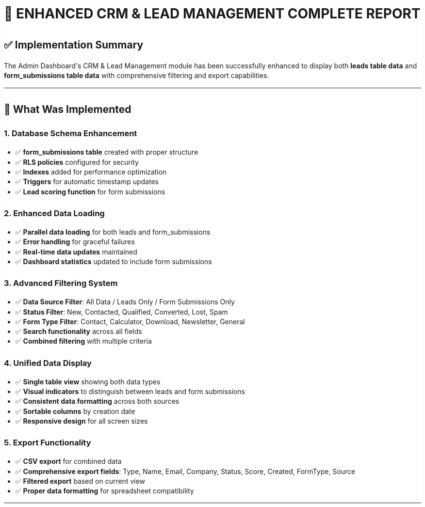 # 🎉 ENHANCED CRM & LEAD MANAGEMENT COMPLETE REPORT

## ✅ **Implementation Summary**

The Admin Dashboard's CRM & Lead Management module has been successfully enhanced to display both **leads table data** and **form_submissions table data** with comprehensive filtering and export capabilities.

---

## 🔧 **What Was Implemented**

### 1. **Database Schema Enhancement**
- ✅ **form_submissions table** created with proper structure
- ✅ **RLS policies** configured for security
- ✅ **Indexes** added for performance optimization
- ✅ **Triggers** for automatic timestamp updates
- ✅ **Lead scoring function** for form submissions

### 2. **Enhanced Data Loading**
- ✅ **Parallel data loading** for both leads and form_submissions
- ✅ **Error handling** for graceful failures
- ✅ **Real-time data updates** maintained
- ✅ **Dashboard statistics** updated to include form submissions

### 3. **Advanced Filtering System**
- ✅ **Data Source Filter**: All Data / Leads Only / Form Submissions Only
- ✅ **Status Filter**: New, Contacted, Qualified, Converted, Lost, Spam
- ✅ **Form Type Filter**: Contact, Calculator, Download, Newsletter, General
- ✅ **Search functionality** across all fields
- ✅ **Combined filtering** with multiple criteria

### 4. **Unified Data Display**
- ✅ **Single table view** showing both data types
- ✅ **Visual indicators** to distinguish between leads and form submissions
- ✅ **Consistent data formatting** across both sources
- ✅ **Sortable columns** by creation date
- ✅ **Responsive design** for all screen sizes

### 5. **Export Functionality**
- ✅ **CSV export** for combined data
- ✅ **Comprehensive export fields**: Type, Name, Email, Company, Status, Score, Created, FormType, Source
- ✅ **Filtered export** based on current view
- ✅ **Proper data formatting** for spreadsheet compatibility

---
